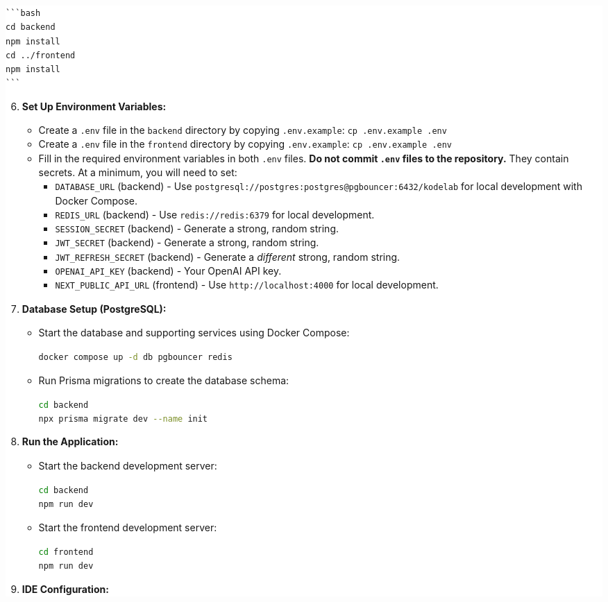     ```bash
    cd backend
    npm install
    cd ../frontend
    npm install
    ```

6.  **Set Up Environment Variables:**

    *   Create a `.env` file in the `backend` directory by copying `.env.example`: `cp .env.example .env`
    *   Create a `.env` file in the `frontend` directory by copying `.env.example`: `cp .env.example .env`
    *   Fill in the required environment variables in both `.env` files.  **Do not commit `.env` files to the repository.**  They contain secrets. At a minimum, you will need to set:
        *   `DATABASE_URL` (backend) -  Use `postgresql://postgres:postgres@pgbouncer:6432/kodelab` for local development with Docker Compose.
        *   `REDIS_URL` (backend) - Use `redis://redis:6379` for local development.
        *  `SESSION_SECRET` (backend) - Generate a strong, random string.
        *   `JWT_SECRET` (backend) - Generate a strong, random string.
        *   `JWT_REFRESH_SECRET` (backend) - Generate a *different* strong, random string.
        *   `OPENAI_API_KEY` (backend) - Your OpenAI API key.
        * `NEXT_PUBLIC_API_URL` (frontend) - Use `http://localhost:4000` for local development.

7.  **Database Setup (PostgreSQL):**

    *   Start the database and supporting services using Docker Compose:

        ```bash
        docker compose up -d db pgbouncer redis
        ```

    *   Run Prisma migrations to create the database schema:

        ```bash
        cd backend
        npx prisma migrate dev --name init
        ```

8.  **Run the Application:**

    *   Start the backend development server:

        ```bash
        cd backend
        npm run dev
        ```

    *   Start the frontend development server:

        ```bash
        cd frontend
        npm run dev
        ```

9.  **IDE Configuration:**
